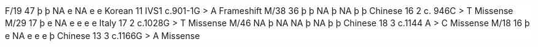 F/19 
47 
þ 
þ 
NA 
e 
NA 
e 
e 
Korean 11 
IVS1 
c.901-1G > A 
Frameshift M/38 
36 
þ 
þ 
NA 
þ 
NA 
þ 
þ 
Chinese 16 
2 
c. 946C > T 
Missense 
M/29 
17 
þ 
e 
NA 
e 
e 
e 
e 
Italy 17 
2 
c.1028G > T 
Missense 
M/46 
NA 
þ 
NA 
NA 
þ 
NA 
þ 
þ 
Chinese 18 
3 
c.1144 A > C 
Missense 
M/18 
16 
þ 
e 
NA 
e 
e 
e 
þ 
Chinese 13 
3 
c.1166G > A 
Missense 